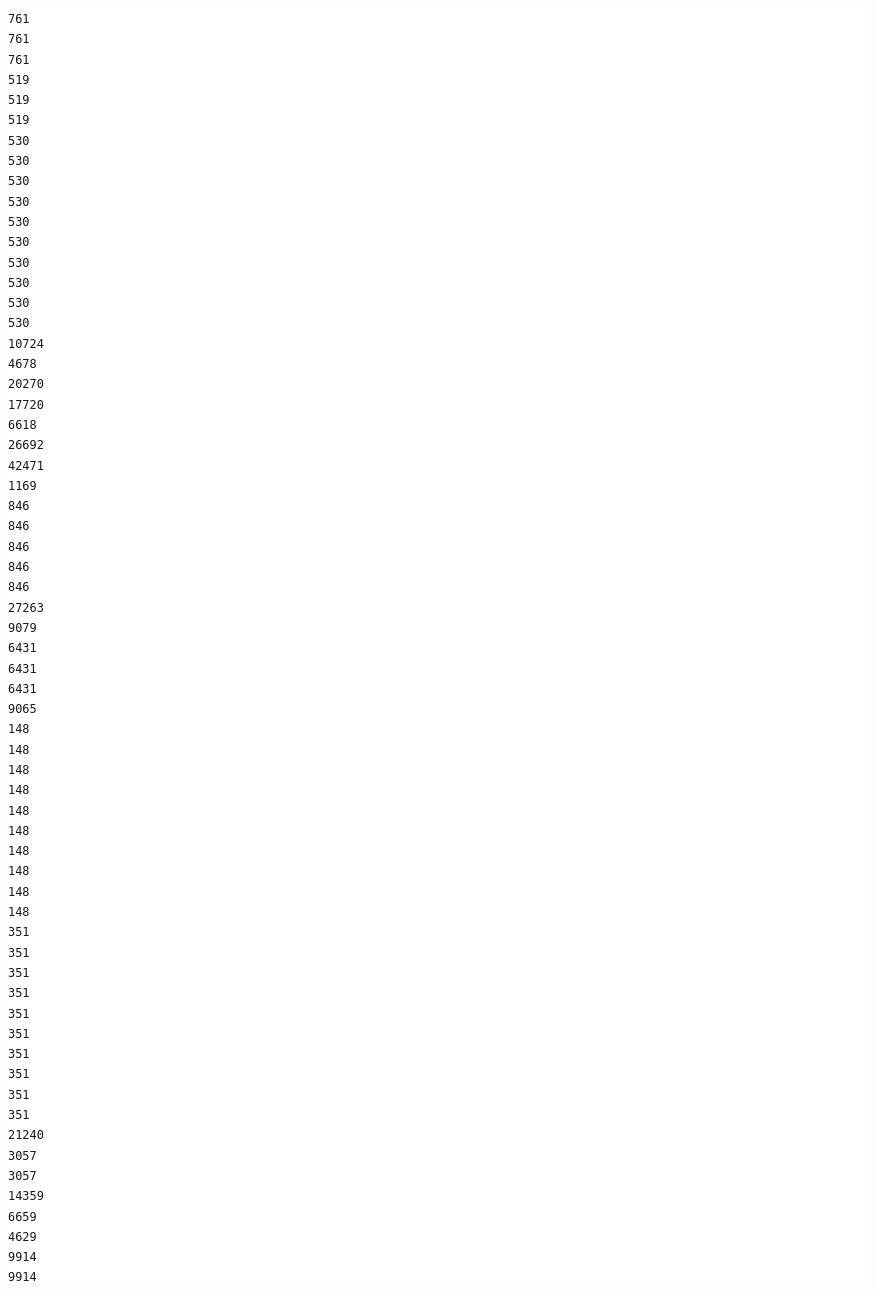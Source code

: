 ```
761
761
761
519
519
519
530
530
530
530
530
530
530
530
530
530
10724
4678
20270
17720
6618
26692
42471
1169
846
846
846
846
846
27263
9079
6431
6431
6431
9065
148
148
148
148
148
148
148
148
148
148
351
351
351
351
351
351
351
351
351
351
21240
3057
3057
14359
6659
4629
9914
9914
```